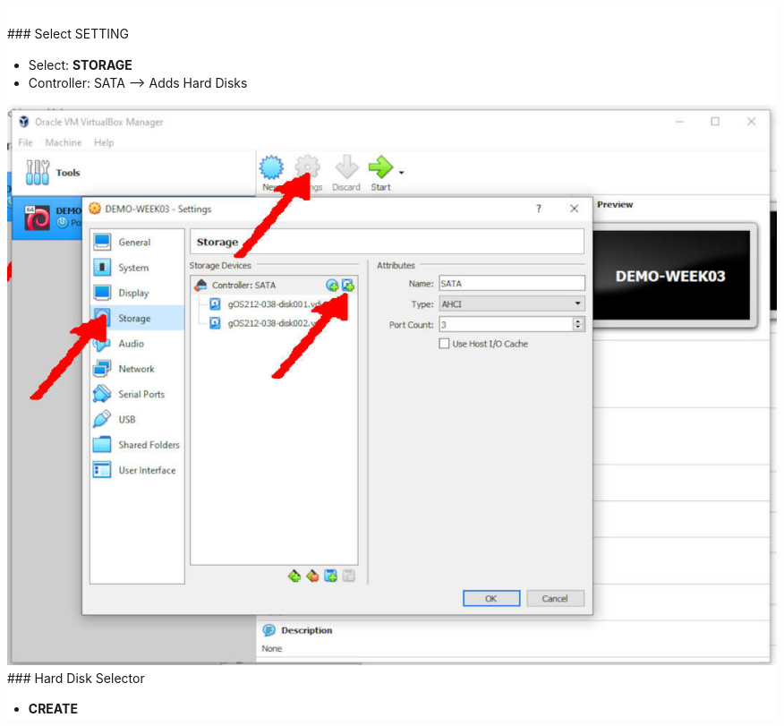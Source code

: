 <br>
### Select SETTING

* Select: **STORAGE**
* Controller: SATA --> Adds Hard Disks

<img src="pictures/W03-DEMO-01.jpg"  width="960">

<br>
### Hard Disk Selector

* **CREATE**
